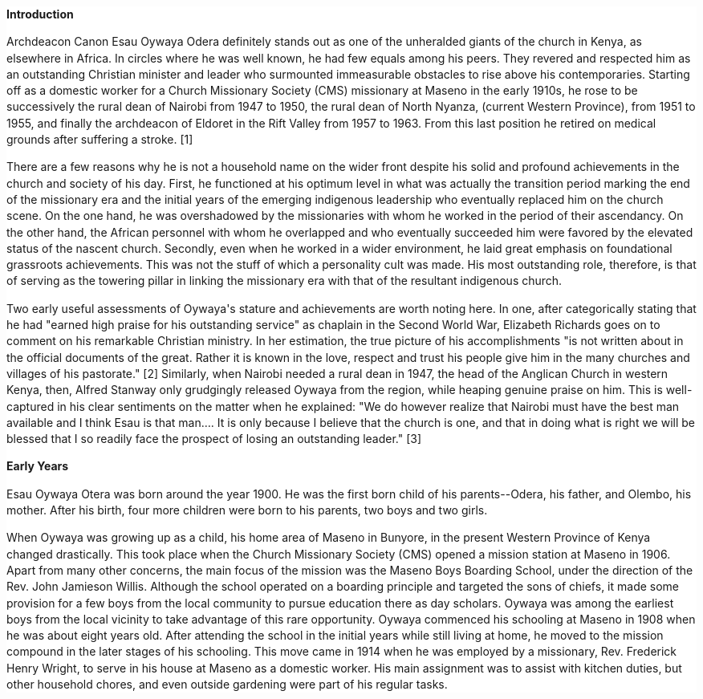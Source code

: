 


**Introduction**

Archdeacon Canon Esau Oywaya Odera definitely stands out as one of the unheralded giants of the church in Kenya, as elsewhere in Africa. In circles where he was well known, he had few equals among his peers. They revered and respected him as an outstanding Christian minister and leader who surmounted immeasurable obstacles to rise above his contemporaries. Starting off as a domestic worker for a Church Missionary Society (CMS) missionary at Maseno in the early 1910s, he rose to be successively the rural dean of Nairobi from 1947 to 1950, the rural dean of North Nyanza, (current Western Province), from 1951 to 1955, and finally the archdeacon of Eldoret in the Rift Valley from 1957 to 1963. From this last position he retired on medical grounds after suffering a stroke. [1]

There are a few reasons why he is not a household name on the wider front despite his solid and profound achievements in the church and society of his day. First, he functioned at his optimum level in what was actually the transition period marking the end of the missionary era and the initial years of the emerging indigenous leadership who eventually replaced him on the church scene. On the one hand, he was overshadowed by the missionaries with whom he worked in the period of their ascendancy. On the other hand, the African personnel with whom he overlapped and who eventually succeeded him were favored by the elevated status of the nascent church. Secondly, even when he worked in a wider environment, he laid great emphasis on foundational grassroots achievements. This was not the stuff of which a personality cult was made. His most outstanding role, therefore, is that of serving as the towering pillar in linking the missionary era with that of the resultant indigenous church.

Two early useful assessments of Oywaya's stature and achievements are worth noting here. In one, after categorically stating that he had "earned high praise for his outstanding service" as chaplain in the Second World War, Elizabeth Richards goes on to comment on his remarkable Christian ministry. In her estimation, the true picture of his accomplishments "is not written about in the official documents of the great. Rather it is known in the love, respect and trust his people give him in the many churches and villages of his pastorate." [2] Similarly, when Nairobi needed a rural dean in 1947, the head of the Anglican Church in western Kenya, then, Alfred Stanway only grudgingly released Oywaya from the region, while heaping genuine praise on him. This is well-captured in his clear sentiments on the matter when he explained: "We do however realize that Nairobi must have the best man available and I think Esau is that man…. It is only because I believe that the church is one, and that in doing what is right we will be blessed that I so readily face the prospect of losing an outstanding leader." [3]

**Early Years**

Esau Oywaya Otera was born around the year 1900. He was the first born child of his parents--Odera, his father, and Olembo, his mother.  After his birth, four more children were born to his parents, two boys and two girls.

When Oywaya was growing up as a child, his home area of Maseno in Bunyore, in the present Western Province of Kenya changed drastically. This took place when the Church Missionary Society (CMS) opened a mission station at Maseno in 1906. Apart from many other concerns, the main focus of the mission was the Maseno Boys Boarding School, under the direction of the Rev. John Jamieson Willis. Although the school operated on a boarding principle and targeted the sons of chiefs, it made some provision for a few boys from the local community to pursue education there as day scholars. Oywaya was among the earliest boys from the local vicinity to take advantage of this rare opportunity.
Oywaya commenced his schooling at Maseno in 1908 when he was about eight years old. After attending the school in the initial years while still living at home, he moved to the mission compound in the later stages of his schooling. This move came in 1914 when he was employed by a missionary, Rev. Frederick Henry Wright, to serve in his house at Maseno as a domestic worker. His main assignment was to assist with kitchen duties, but other household chores, and even outside gardening were part of his regular tasks.
